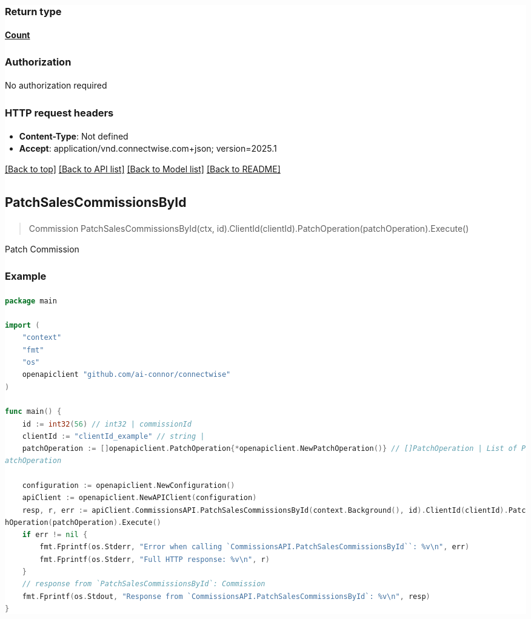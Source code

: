 ### Return type

[**Count**](Count.md)

### Authorization

No authorization required

### HTTP request headers

- **Content-Type**: Not defined
- **Accept**: application/vnd.connectwise.com+json; version=2025.1

[[Back to top]](#) [[Back to API list]](../README.md#documentation-for-api-endpoints)
[[Back to Model list]](../README.md#documentation-for-models)
[[Back to README]](../README.md)


## PatchSalesCommissionsById

> Commission PatchSalesCommissionsById(ctx, id).ClientId(clientId).PatchOperation(patchOperation).Execute()

Patch Commission

### Example

```go
package main

import (
	"context"
	"fmt"
	"os"
	openapiclient "github.com/ai-connor/connectwise"
)

func main() {
	id := int32(56) // int32 | commissionId
	clientId := "clientId_example" // string | 
	patchOperation := []openapiclient.PatchOperation{*openapiclient.NewPatchOperation()} // []PatchOperation | List of PatchOperation

	configuration := openapiclient.NewConfiguration()
	apiClient := openapiclient.NewAPIClient(configuration)
	resp, r, err := apiClient.CommissionsAPI.PatchSalesCommissionsById(context.Background(), id).ClientId(clientId).PatchOperation(patchOperation).Execute()
	if err != nil {
		fmt.Fprintf(os.Stderr, "Error when calling `CommissionsAPI.PatchSalesCommissionsById``: %v\n", err)
		fmt.Fprintf(os.Stderr, "Full HTTP response: %v\n", r)
	}
	// response from `PatchSalesCommissionsById`: Commission
	fmt.Fprintf(os.Stdout, "Response from `CommissionsAPI.PatchSalesCommissionsById`: %v\n", resp)
}
```
